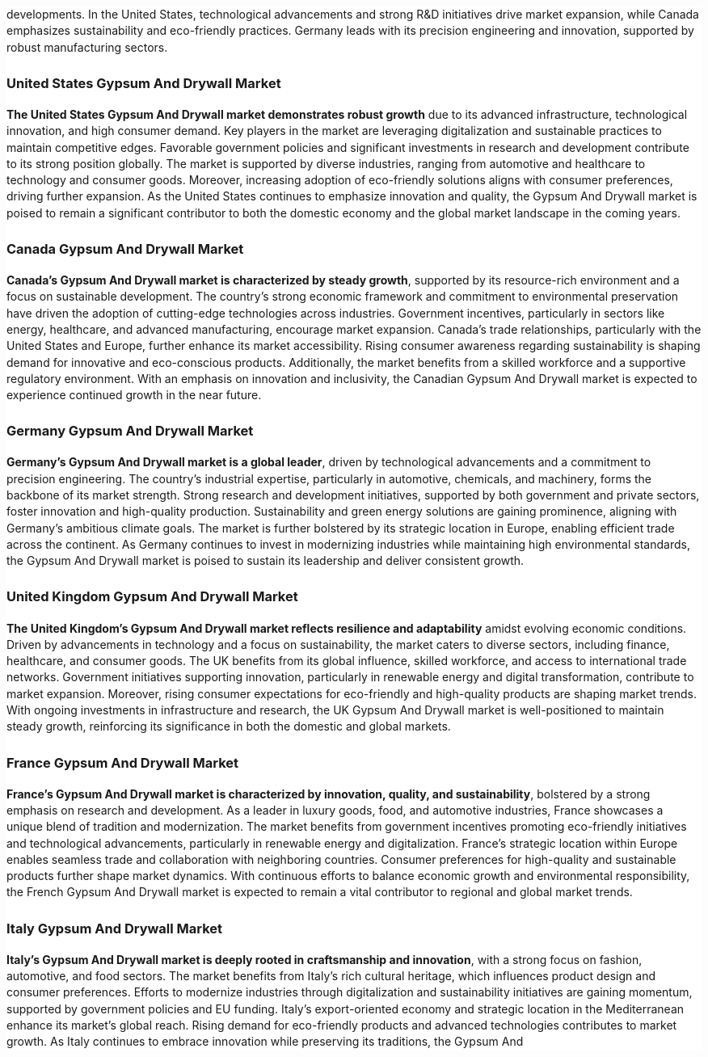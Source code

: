 developments. In the United States, technological advancements and strong R&amp;D initiatives drive market expansion, while Canada emphasizes sustainability and eco-friendly practices. Germany leads with its precision engineering and innovation, supported by robust manufacturing sectors.</span></em></p></blockquote><h3><strong>United States Gypsum And Drywall Market</strong></h3><p><strong>The United States Gypsum And Drywall market demonstrates robust growth</strong> due to its advanced infrastructure, technological innovation, and high consumer demand. Key players in the market are leveraging digitalization and sustainable practices to maintain competitive edges. Favorable government policies and significant investments in research and development contribute to its strong position globally. The market is supported by diverse industries, ranging from automotive and healthcare to technology and consumer goods. Moreover, increasing adoption of eco-friendly solutions aligns with consumer preferences, driving further expansion. As the United States continues to emphasize innovation and quality, the Gypsum And Drywall market is poised to remain a significant contributor to both the domestic economy and the global market landscape in the coming years.</p><h3><strong>Canada Gypsum And Drywall Market</strong></h3><p><strong>Canada&rsquo;s Gypsum And Drywall market is characterized by steady growth</strong>, supported by its resource-rich environment and a focus on sustainable development. The country&rsquo;s strong economic framework and commitment to environmental preservation have driven the adoption of cutting-edge technologies across industries. Government incentives, particularly in sectors like energy, healthcare, and advanced manufacturing, encourage market expansion. Canada&rsquo;s trade relationships, particularly with the United States and Europe, further enhance its market accessibility. Rising consumer awareness regarding sustainability is shaping demand for innovative and eco-conscious products. Additionally, the market benefits from a skilled workforce and a supportive regulatory environment. With an emphasis on innovation and inclusivity, the Canadian Gypsum And Drywall market is expected to experience continued growth in the near future.</p><h3><strong>Germany Gypsum And Drywall Market</strong></h3><p><strong>Germany&rsquo;s Gypsum And Drywall market is a global leader</strong>, driven by technological advancements and a commitment to precision engineering. The country&rsquo;s industrial expertise, particularly in automotive, chemicals, and machinery, forms the backbone of its market strength. Strong research and development initiatives, supported by both government and private sectors, foster innovation and high-quality production. Sustainability and green energy solutions are gaining prominence, aligning with Germany&rsquo;s ambitious climate goals. The market is further bolstered by its strategic location in Europe, enabling efficient trade across the continent. As Germany continues to invest in modernizing industries while maintaining high environmental standards, the Gypsum And Drywall market is poised to sustain its leadership and deliver consistent growth.</p><h3><strong>United Kingdom Gypsum And Drywall Market</strong></h3><p><strong>The United Kingdom&rsquo;s Gypsum And Drywall market reflects resilience and adaptability</strong> amidst evolving economic conditions. Driven by advancements in technology and a focus on sustainability, the market caters to diverse sectors, including finance, healthcare, and consumer goods. The UK benefits from its global influence, skilled workforce, and access to international trade networks. Government initiatives supporting innovation, particularly in renewable energy and digital transformation, contribute to market expansion. Moreover, rising consumer expectations for eco-friendly and high-quality products are shaping market trends. With ongoing investments in infrastructure and research, the UK Gypsum And Drywall market is well-positioned to maintain steady growth, reinforcing its significance in both the domestic and global markets.</p><h3><strong>France Gypsum And Drywall Market</strong></h3><p><strong>France&rsquo;s Gypsum And Drywall market is characterized by innovation, quality, and sustainability</strong>, bolstered by a strong emphasis on research and development. As a leader in luxury goods, food, and automotive industries, France showcases a unique blend of tradition and modernization. The market benefits from government incentives promoting eco-friendly initiatives and technological advancements, particularly in renewable energy and digitalization. France&rsquo;s strategic location within Europe enables seamless trade and collaboration with neighboring countries. Consumer preferences for high-quality and sustainable products further shape market dynamics. With continuous efforts to balance economic growth and environmental responsibility, the French Gypsum And Drywall market is expected to remain a vital contributor to regional and global market trends.</p><h3><strong>Italy Gypsum And Drywall Market</strong></h3><p><strong>Italy&rsquo;s Gypsum And Drywall market is deeply rooted in craftsmanship and innovation</strong>, with a strong focus on fashion, automotive, and food sectors. The market benefits from Italy&rsquo;s rich cultural heritage, which influences product design and consumer preferences. Efforts to modernize industries through digitalization and sustainability initiatives are gaining momentum, supported by government policies and EU funding. Italy&rsquo;s export-oriented economy and strategic location in the Mediterranean enhance its market&rsquo;s global reach. Rising demand for eco-friendly products and advanced technologies contributes to market growth. As Italy continues to embrace innovation while preserving its traditions, the Gypsum And